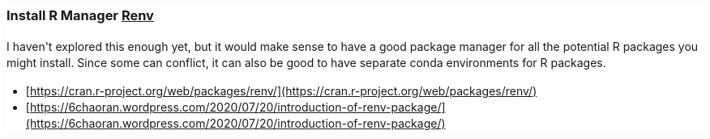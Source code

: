 
### Install R Manager [Renv](https://cran.r-project.org/web/packages/renv/)

I haven't explored this enough yet, but it would make sense to have a good package manager for all the potential R packages you might install. Since some can conflict, it can also be good to have separate conda environments for R packages.

* [https://cran.r-project.org/web/packages/renv/](https://cran.r-project.org/web/packages/renv/)
* [https://6chaoran.wordpress.com/2020/07/20/introduction-of-renv-package/](https://6chaoran.wordpress.com/2020/07/20/introduction-of-renv-package/)
